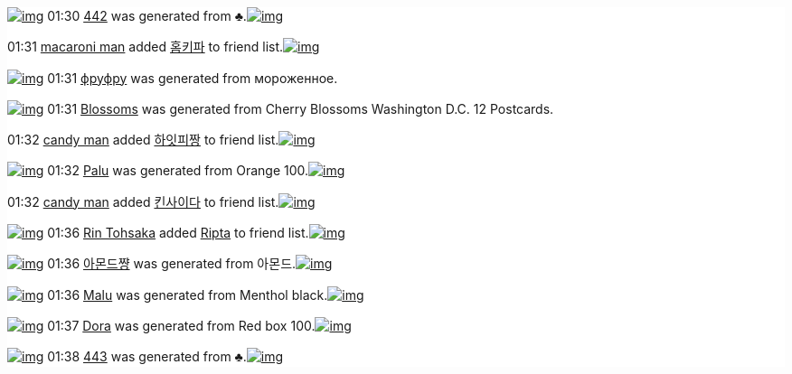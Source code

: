 [![img](http://www.deviantsart.com/25aa1q0.png)](http://www.barcodekanojo.com/kanojo/3091785/442) 01:30 [442](http://www.barcodekanojo.com/kanojo/3091785/442) was generated from ♣.[![img](http://www.deviantsart.com/2m48ocm.jpeg)](http://www.barcodekanojo.com/product_images/barcode/5837215/1408120195/%E2%99%A3.jpg) 

01:31 [macaroni man](http://www.barcodekanojo.com/user/481833/macaroni%20man) added [홈키파](http://www.barcodekanojo.com/kanojo/2793465/%ED%99%88%ED%82%A4%ED%8C%8C) to friend list.[![img](http://www.deviantsart.com/uav6su.png)](http://www.barcodekanojo.com/kanojo/2793465/%ED%99%88%ED%82%A4%ED%8C%8C) 

[![img](http://www.deviantsart.com/14lenga.png)](http://www.barcodekanojo.com/kanojo/3091786/%D1%84%D1%80%D1%83%D1%84%D1%80%D1%83) 01:31 [фруфру](http://www.barcodekanojo.com/kanojo/3091786/%D1%84%D1%80%D1%83%D1%84%D1%80%D1%83) was generated from мороженное.

[![img](http://www.deviantsart.com/25fmacd.png)](http://www.barcodekanojo.com/kanojo/3091787/Blossoms) 01:31 [Blossoms](http://www.barcodekanojo.com/kanojo/3091787/Blossoms) was generated from Cherry Blossoms Washington D.C. 12 Postcards.

01:32 [candy man](http://www.barcodekanojo.com/user/481835/candy%20man) added [하잇피짱](http://www.barcodekanojo.com/kanojo/658803/%ED%95%98%EC%9E%87%ED%94%BC%EC%A7%B1) to friend list.[![img](http://www.deviantsart.com/10dnv5c.png)](http://www.barcodekanojo.com/kanojo/658803/%ED%95%98%EC%9E%87%ED%94%BC%EC%A7%B1) 

[![img](http://www.deviantsart.com/3fema09.png)](http://www.barcodekanojo.com/kanojo/3091788/Palu) 01:32 [Palu](http://www.barcodekanojo.com/kanojo/3091788/Palu) was generated from Orange 100.[![img](http://www.deviantsart.com/fb4ib8.jpeg)](http://www.barcodekanojo.com/product_images/barcode/5837220/1408120361/Orange%20100.jpg) 

01:32 [candy man](http://www.barcodekanojo.com/user/481835/candy%20man) added [킨사이다](http://www.barcodekanojo.com/kanojo/2964851/%ED%82%A8%EC%82%AC%EC%9D%B4%EB%8B%A4) to friend list.[![img](http://www.deviantsart.com/k60g1b.png)](http://www.barcodekanojo.com/kanojo/2964851/%ED%82%A8%EC%82%AC%EC%9D%B4%EB%8B%A4) 

[![img](http://www.deviantsart.com/113jlk3.jpeg)](http://www.barcodekanojo.com/user/452207/Rin%20Tohsaka) 01:36 [Rin Tohsaka](http://www.barcodekanojo.com/user/452207/Rin%20Tohsaka) added [Ripta](http://www.barcodekanojo.com/kanojo/2398500/Ripta) to friend list.[![img](http://www.deviantsart.com/3kek33b.png)](http://www.barcodekanojo.com/kanojo/2398500/Ripta) 

[![img](http://www.deviantsart.com/3ksefqj.png)](http://www.barcodekanojo.com/kanojo/3091789/%EC%95%84%EB%AA%AC%EB%93%9C%EC%A8%A9) 01:36 [아몬드쨩](http://www.barcodekanojo.com/kanojo/3091789/%EC%95%84%EB%AA%AC%EB%93%9C%EC%A8%A9) was generated from 아몬드.[![img](http://www.deviantsart.com/35762ev.jpeg)](http://www.barcodekanojo.com/product_images/barcode/5837223/1408120523/%EC%95%84%EB%AA%AC%EB%93%9C.jpg) 

[![img](http://www.deviantsart.com/362gfm4.png)](http://www.barcodekanojo.com/kanojo/3091790/Malu) 01:36 [Malu](http://www.barcodekanojo.com/kanojo/3091790/Malu) was generated from Menthol black.[![img](http://www.deviantsart.com/2cum3d.jpeg)](http://www.barcodekanojo.com/product_images/barcode/5837224/1408120538/Menthol%20black.jpg) 

[![img](http://www.deviantsart.com/n5446.png)](http://www.barcodekanojo.com/kanojo/3091791/Dora) 01:37 [Dora](http://www.barcodekanojo.com/kanojo/3091791/Dora) was generated from Red box 100.[![img](http://www.deviantsart.com/2b45jv8.jpeg)](http://www.barcodekanojo.com/product_images/barcode/5837225/1408120625/Red%20box%20100.jpg) 

[![img](http://www.deviantsart.com/cp8fuj.png)](http://www.barcodekanojo.com/kanojo/3091792/443) 01:38 [443](http://www.barcodekanojo.com/kanojo/3091792/443) was generated from ♣.[![img](http://www.deviantsart.com/16j9crf.jpeg)](http://www.barcodekanojo.com/product_images/barcode/5837226/1408120637/%E2%99%A3.jpg) 
